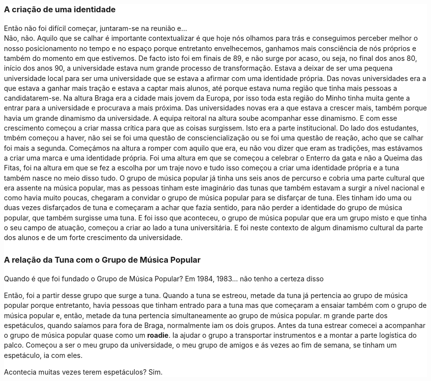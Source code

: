 
### A criação de uma identidade 

<interviewer> Então não foi difícil começar, juntaram-se na reunião e... </interviewer>  
<interviewee> Não, não. </interviewee>
<destaque1>Aquilo que se calhar é importante contextualizar é que hoje nós olhamos para trás e conseguimos perceber melhor  o nosso posicionamento no tempo e no espaço porque entretanto envelhecemos, ganhamos mais consciência de nós próprios e também do momento em que estivemos. De facto isto foi em finais de 89, e não surge por acaso, ou seja, no final dos anos 80, início dos anos 90, a universidade estava num grande processo de transformação. Estava a deixar de ser uma pequena universidade local para ser uma universidade que se estava a afirmar com uma identidade própria.
Das novas universidades era a que estava a ganhar mais tração e estava a captar mais alunos, até porque estava numa região que tinha mais pessoas a candidatarem-se. Na altura Braga era a cidade mais jovem da Europa, por isso toda esta região do Minho tinha muita gente a entrar para a universidade e procurava a mais próxima. Das universidades novas era a que estava a crescer mais, também porque havia um grande dinamismo da universidade. A equipa reitoral na altura soube acompanhar esse dinamismo.
E com esse crescimento começou a criar massa crítica para que as coisas surgissem. Isto era a parte institucional.
Do lado dos estudantes,  tmbém começou a haver, não sei se foi uma questão de consciencialização ou se foi uma questão de reação,  acho que se calhar foi mais a segunda. Começámos na altura a romper com aquilo que era, eu não vou dizer que eram as tradições, mas estávamos a criar uma marca e uma identidade própria. Foi uma altura em que se começou a celebrar o Enterro da gata e não a Queima das Fitas, foi na altura em que se fez a escolha por um traje novo e tudo isso começou a criar uma identidade própria e a tuna também nasce no meio disso tudo. O grupo de música popular já tinha uns seis anos de percurso e cobria uma parte cultural que era assente na música popular, mas as pessoas tinham este imaginário das tunas que também estavam  a surgir a nível nacional e como havia muito poucas, chegaram a convidar o grupo de música popular para se disfarçar de tuna. Eles tinham ido uma ou duas vezes disfarçados de tuna e começaram a achar que fazia sentido, para não perder a identidade 
do grupo de música popular, que também surgisse uma tuna. E foi isso que aconteceu, o grupo de música popular que era um grupo misto e que tinha o seu campo de atuação, começou a criar ao lado a tuna universitária.  E foi neste contexto de algum dinamismo cultural da parte dos alunos e de um forte crescimento da universidade. </destaque1>
 
### A relação da Tuna com o Grupo de Música Popular

<interviewer> Quando é que foi fundado o Grupo de Música Popular? </interviewer>
<interviewee> Em 1984, 1983... não tenho a certeza disso</interviewee>

<interviewer> Então, foi a partir desse grupo que surge a tuna. </interviewer>
<interviewee> Quando a tuna se estreou, metade da tuna já pertencia ao grupo de música popular porque entretanto, havia pessoas que tinham entrado para a tuna mas que começaram a ensaiar também com o grupo de música popular e, então, metade da tuna pertencia simultaneamente ao grupo de música popular. 
m grande parte dos espetáculos, quando saíamos para fora de Braga, normalmente iam os dois grupos.  Antes da tuna estrear comecei a acompanhar o grupo de música popular quase como um __roadie__. Ia ajudar o grupo a transportar instrumentos e a montar a parte logística do palco. Começou a ser o meu grupo da universidade, o meu grupo de amigos e ás vezes ao fim de semana, se tinham um espetáculo, ia com eles. <interviewee>

<interviewer> Acontecia muitas vezes terem espetáculos? </interviewer>
<interviewer> Sim. </interviewer> 
